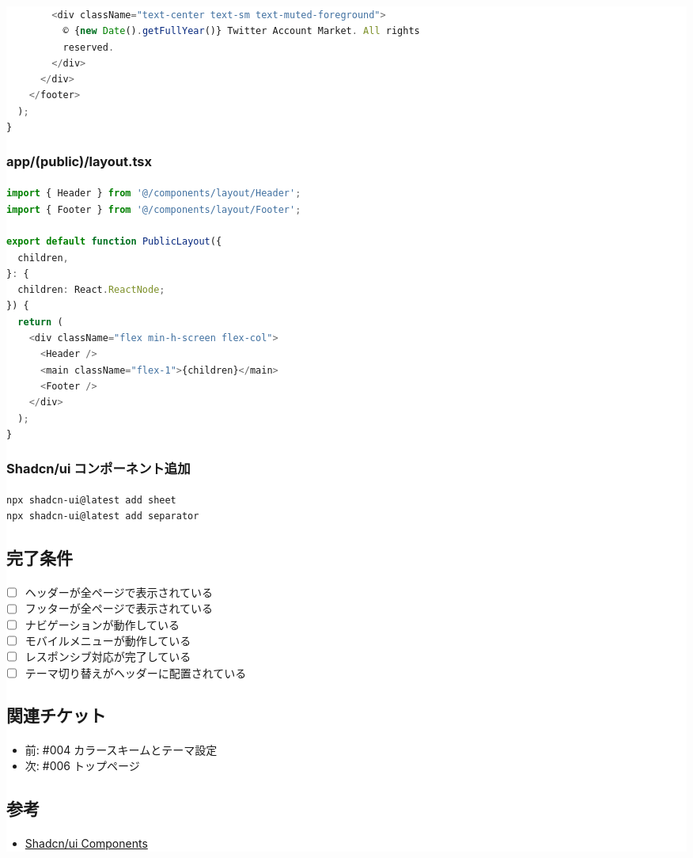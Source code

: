 ```typescript
        <div className="text-center text-sm text-muted-foreground">
          © {new Date().getFullYear()} Twitter Account Market. All rights
          reserved.
        </div>
      </div>
    </footer>
  );
}
```

### app/(public)/layout.tsx
```typescript
import { Header } from '@/components/layout/Header';
import { Footer } from '@/components/layout/Footer';

export default function PublicLayout({
  children,
}: {
  children: React.ReactNode;
}) {
  return (
    <div className="flex min-h-screen flex-col">
      <Header />
      <main className="flex-1">{children}</main>
      <Footer />
    </div>
  );
}
```

### Shadcn/ui コンポーネント追加
```bash
npx shadcn-ui@latest add sheet
npx shadcn-ui@latest add separator
```

## 完了条件
- [ ] ヘッダーが全ページで表示されている
- [ ] フッターが全ページで表示されている
- [ ] ナビゲーションが動作している
- [ ] モバイルメニューが動作している
- [ ] レスポンシブ対応が完了している
- [ ] テーマ切り替えがヘッダーに配置されている

## 関連チケット
- 前: #004 カラースキームとテーマ設定
- 次: #006 トップページ

## 参考
- [Shadcn/ui Components](https://ui.shadcn.com/docs/components)
